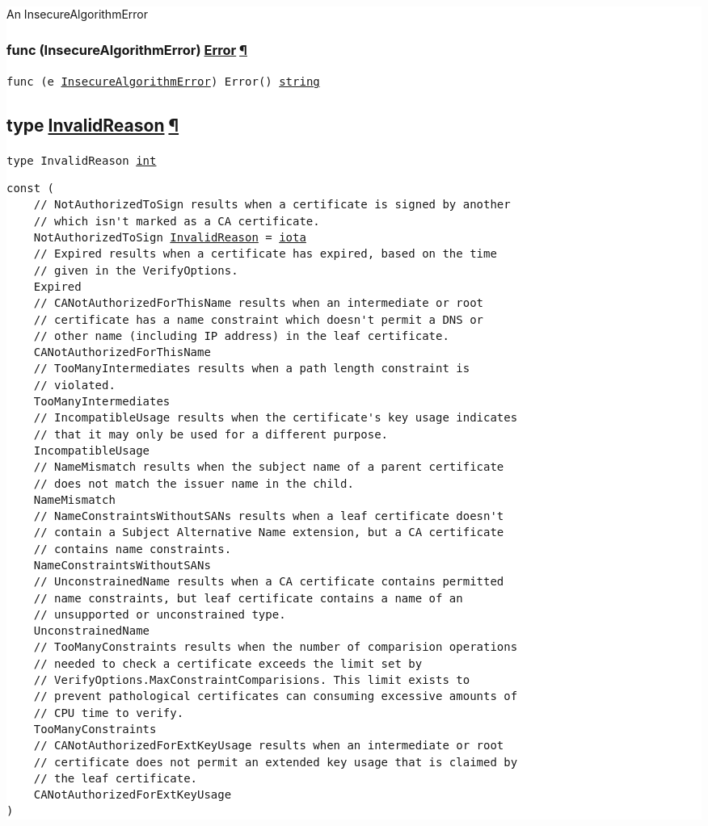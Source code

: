 An InsecureAlgorithmError

<h3 id="InsecureAlgorithmError.Error">func (InsecureAlgorithmError) <a href="//github.com/golang/go/blob/2ea7d3461bb41d0ae12b56ee52d43314bcdb97f9/src/crypto/x509/x509.go#L729">Error</a>
    <a href="#InsecureAlgorithmError.Error">¶</a></h3>
<pre>func (e <a href="#InsecureAlgorithmError">InsecureAlgorithmError</a>) Error() <a href="/builtin/#string">string</a></pre>


<h2 id="InvalidReason">type <a href="//github.com/golang/go/blob/2ea7d3461bb41d0ae12b56ee52d43314bcdb97f9/src/crypto/x509/verify.go#L10">InvalidReason</a>
    <a href="#InvalidReason">¶</a></h2>
<pre>type InvalidReason <a href="/builtin/#int">int</a></pre>


<pre>const (
    <span class="comment">// NotAuthorizedToSign results when a certificate is signed by another</span>
    <span class="comment">// which isn&#39;t marked as a CA certificate.</span>
    <span id="NotAuthorizedToSign">NotAuthorizedToSign</span> <a href="#InvalidReason">InvalidReason</a> = <a href="/builtin/#iota">iota</a>
    <span class="comment">// Expired results when a certificate has expired, based on the time</span>
    <span class="comment">// given in the VerifyOptions.</span>
    <span id="Expired">Expired</span>
    <span class="comment">// CANotAuthorizedForThisName results when an intermediate or root</span>
    <span class="comment">// certificate has a name constraint which doesn&#39;t permit a DNS or</span>
    <span class="comment">// other name (including IP address) in the leaf certificate.</span>
    <span id="CANotAuthorizedForThisName">CANotAuthorizedForThisName</span>
    <span class="comment">// TooManyIntermediates results when a path length constraint is</span>
    <span class="comment">// violated.</span>
    <span id="TooManyIntermediates">TooManyIntermediates</span>
    <span class="comment">// IncompatibleUsage results when the certificate&#39;s key usage indicates</span>
    <span class="comment">// that it may only be used for a different purpose.</span>
    <span id="IncompatibleUsage">IncompatibleUsage</span>
    <span class="comment">// NameMismatch results when the subject name of a parent certificate</span>
    <span class="comment">// does not match the issuer name in the child.</span>
    <span id="NameMismatch">NameMismatch</span>
    <span class="comment">// NameConstraintsWithoutSANs results when a leaf certificate doesn&#39;t</span>
    <span class="comment">// contain a Subject Alternative Name extension, but a CA certificate</span>
    <span class="comment">// contains name constraints.</span>
    <span id="NameConstraintsWithoutSANs">NameConstraintsWithoutSANs</span>
    <span class="comment">// UnconstrainedName results when a CA certificate contains permitted</span>
    <span class="comment">// name constraints, but leaf certificate contains a name of an</span>
    <span class="comment">// unsupported or unconstrained type.</span>
    <span id="UnconstrainedName">UnconstrainedName</span>
    <span class="comment">// TooManyConstraints results when the number of comparision operations</span>
    <span class="comment">// needed to check a certificate exceeds the limit set by</span>
    <span class="comment">// VerifyOptions.MaxConstraintComparisions. This limit exists to</span>
    <span class="comment">// prevent pathological certificates can consuming excessive amounts of</span>
    <span class="comment">// CPU time to verify.</span>
    <span id="TooManyConstraints">TooManyConstraints</span>
    <span class="comment">// CANotAuthorizedForExtKeyUsage results when an intermediate or root</span>
    <span class="comment">// certificate does not permit an extended key usage that is claimed by</span>
    <span class="comment">// the leaf certificate.</span>
    <span id="CANotAuthorizedForExtKeyUsage">CANotAuthorizedForExtKeyUsage</span>
)</pre>
